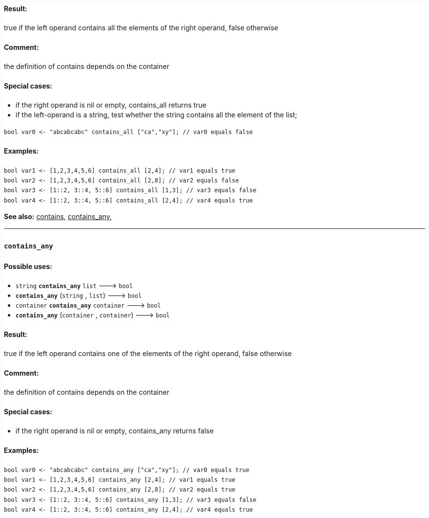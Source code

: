 #### Result: 
true if the left operand contains all the elements of the right operand, false otherwise  

#### Comment: 
the definition of contains depends on the container

#### Special cases:     
  * if the right operand is nil or empty, contains_all returns true    
  * if the left-operand is a string, test whether the string contains all the element of the list; 
  
``` 
bool var0 <- "abcabcabc" contains_all ["ca","xy"]; // var0 equals false
``` 



#### Examples: 
``` 
bool var1 <- [1,2,3,4,5,6] contains_all [2,4]; // var1 equals true  
bool var2 <- [1,2,3,4,5,6] contains_all [2,8]; // var2 equals false 
bool var3 <- [1::2, 3::4, 5::6] contains_all [1,3]; // var3 equals false  
bool var4 <- [1::2, 3::4, 5::6] contains_all [2,4]; // var4 equals true
```
      


**See also:** [contains](OperatorsBC#contains), [contains_any](OperatorsBC#contains_any), 
    	
----





### `contains_any`

#### Possible uses: 
  * `string` **`contains_any`** `list` --->  `bool`
  * **`contains_any`** (`string` , `list`) --->  `bool`
  * `container` **`contains_any`** `container` --->  `bool`
  * **`contains_any`** (`container` , `container`) --->  `bool` 

#### Result: 
true if the left operand contains one of the elements of the right operand, false otherwise  

#### Comment: 
the definition of contains depends on the container

#### Special cases:     
  * if the right operand is nil or empty, contains_any returns false

#### Examples: 
``` 
bool var0 <- "abcabcabc" contains_any ["ca","xy"]; // var0 equals true 
bool var1 <- [1,2,3,4,5,6] contains_any [2,4]; // var1 equals true  
bool var2 <- [1,2,3,4,5,6] contains_any [2,8]; // var2 equals true 
bool var3 <- [1::2, 3::4, 5::6] contains_any [1,3]; // var3 equals false 
bool var4 <- [1::2, 3::4, 5::6] contains_any [2,4]; // var4 equals true
```
      